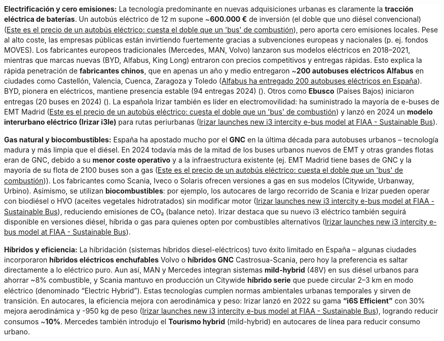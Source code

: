 **Electrificación y cero emisiones:** La tecnología predominante en nuevas adquisiciones urbanas es claramente la **tracción eléctrica de baterías**. Un autobús eléctrico de 12 m supone ~**600.000 €** de inversión (el doble que uno diésel convencional) ([Este es el precio de un autobús eléctrico: cuesta el doble que un 'bus' de combustión](https://www.elespanol.com/motor/20240418/precio-autobus-electrico-cuesta-doble-bus-combustion/848415378_0.html#:~:text=Jos%C3%A9%20Luis%20Cano%20%20,canete76)), pero aporta cero emisiones locales. Pese al alto coste, las empresas públicas están invirtiendo fuertemente gracias a subvenciones europeas y nacionales (p. ej. fondos MOVES). Los fabricantes europeos tradicionales (Mercedes, MAN, Volvo) lanzaron sus modelos eléctricos en 2018–2021, mientras que marcas nuevas (BYD, Alfabus, King Long) entraron con precios competitivos y entregas rápidas. Esto explica la rápida penetración de **fabricantes chinos**, que en apenas un año y medio entregaron ~**200 autobuses eléctricos Alfabus** en ciudades como Castellón, Valencia, Cuenca, Zaragoza y Toledo ([Alfabus ha entregado 200 autobuses eléctricos en España](https://www.autobusesyautocares.com/texto-diario/mostrar/4852589/alfabus-entregado-200-autobuses-electricos-espana#:~:text=El%20fabricante%20chino%20Alfabus%20ha,Zaragoza%20y%20Unauto%20de%20Toledo)). BYD, pionera en eléctricos, mantiene presencia estable (94 entregas 2024) ([](https://anfac.com/wp-content/uploads/2025/01/NP-Matriculaciones-Diciembre-2024-COMPLETA.pdf#:~:text=BYD%201%201%200%2C0,275%20215%2027%2C9)). Otros como **Ebusco** (Países Bajos) iniciaron entregas (20 buses en 2024) ([](https://anfac.com/wp-content/uploads/2025/01/NP-Matriculaciones-Diciembre-2024-COMPLETA.pdf#:~:text=BYD%201%201%200%2C0,275%20215%2027%2C9)). La española Irizar también es líder en electromovilidad: ha suministrado la mayoría de e-buses de EMT Madrid ([Este es el precio de un autobús eléctrico: cuesta el doble que un 'bus' de combustión](https://www.elespanol.com/motor/20240418/precio-autobus-electrico-cuesta-doble-bus-combustion/848415378_0.html#:~:text=Image%3A%20Irizar%20e,autobuses%20el%C3%A9ctricos%20a%20la%20EMT)) y lanzó en 2024 un **modelo interurbano eléctrico (Irizar i3le)** para rutas periurbanas ([Irizar launches new i3 intercity e-bus model at FIAA - Sustainable Bus](https://www.sustainable-bus.com/news/irizar-i3-intercity-electric-bus-launch/#:~:text=Irizar%20i3%20intercity%20electric%20bus,launched)).

**Gas natural y biocombustibles:** España ha apostado mucho por el **GNC** en la última década para autobuses urbanos – tecnología madura y más limpia que el diésel. En 2024 todavía más de la mitad de los buses urbanos nuevos de EMT y otras grandes flotas eran de GNC, debido a su **menor coste operativo** y a la infraestructura existente (ej. EMT Madrid tiene  bases de GNC y la mayoría de su flota de 2100 buses son a gas ([Este es el precio de un autobús eléctrico: cuesta el doble que un 'bus' de combustión](https://www.elespanol.com/motor/20240418/precio-autobus-electrico-cuesta-doble-bus-combustion/848415378_0.html#:~:text=Recordamos%20en%20este%20sentido%20que,Gas%20Natural%20Comprimido))). Los fabricantes como Scania, Iveco o Solaris ofrecen versiones a gas en sus modelos (Citywide, Urbanway, Urbino). Asimismo, se utilizan **biocombustibles**: por ejemplo, los autocares de largo recorrido de Scania e Irizar pueden operar con biodiésel o HVO (aceites vegetales hidrotratados) sin modificar motor ([Irizar launches new i3 intercity e-bus model at FIAA - Sustainable Bus](https://www.sustainable-bus.com/news/irizar-i3-intercity-electric-bus-launch/#:~:text=We%20can%20thus%20guarantee%20that,risks%20that%20arise%E2%80%9D%20Irizar%20states)), reduciendo emisiones de CO₂ (balance neto). Irizar destaca que su nuevo i3 eléctrico también seguirá disponible en versiones diésel, híbrida o gas para quienes opten por combustibles alternativos ([Irizar launches new i3 intercity e-bus model at FIAA - Sustainable Bus](https://www.sustainable-bus.com/news/irizar-i3-intercity-electric-bus-launch/#:~:text=The%20bodywork%20of%20the%20new,HVO%2C%20hybrid%20or%20gas%20engine)).

**Híbridos y eficiencia:** La hibridación (sistemas híbridos diesel-eléctricos) tuvo éxito limitado en España – algunas ciudades incorporaron **híbridos eléctricos enchufables** Volvo o **híbridos GNC** Castrosua-Scania, pero hoy la preferencia es saltar directamente a lo eléctrico puro. Aun así, MAN y Mercedes integran sistemas **mild-hybrid** (48V) en sus diésel urbanos para ahorrar ~8% combustible, y Scania mantuvo en producción un Citywide **híbrido serie** que puede circular 2–3 km en modo eléctrico (denominado “Electric Hybrid”). Estas tecnologías cumplen normas ambientales urbanas temporales y sirven de transición. En autocares, la eficiencia mejora con aerodinámica y peso: Irizar lanzó en 2022 su gama **“i6S Efficient”** con 30% mejora aerodinámica y -950 kg de peso ([Irizar launches new i3 intercity e-bus model at FIAA - Sustainable Bus](https://www.sustainable-bus.com/news/irizar-i3-intercity-electric-bus-launch/#:~:text=With%20a%20more%20aggressive%20front,per%20day%2C%20according%20to%20Irizar)), logrando reducir consumos ~**10%**. Mercedes también introdujo el **Tourismo hybrid** (mild-hybrid) en autocares de línea para reducir consumo urbano.

